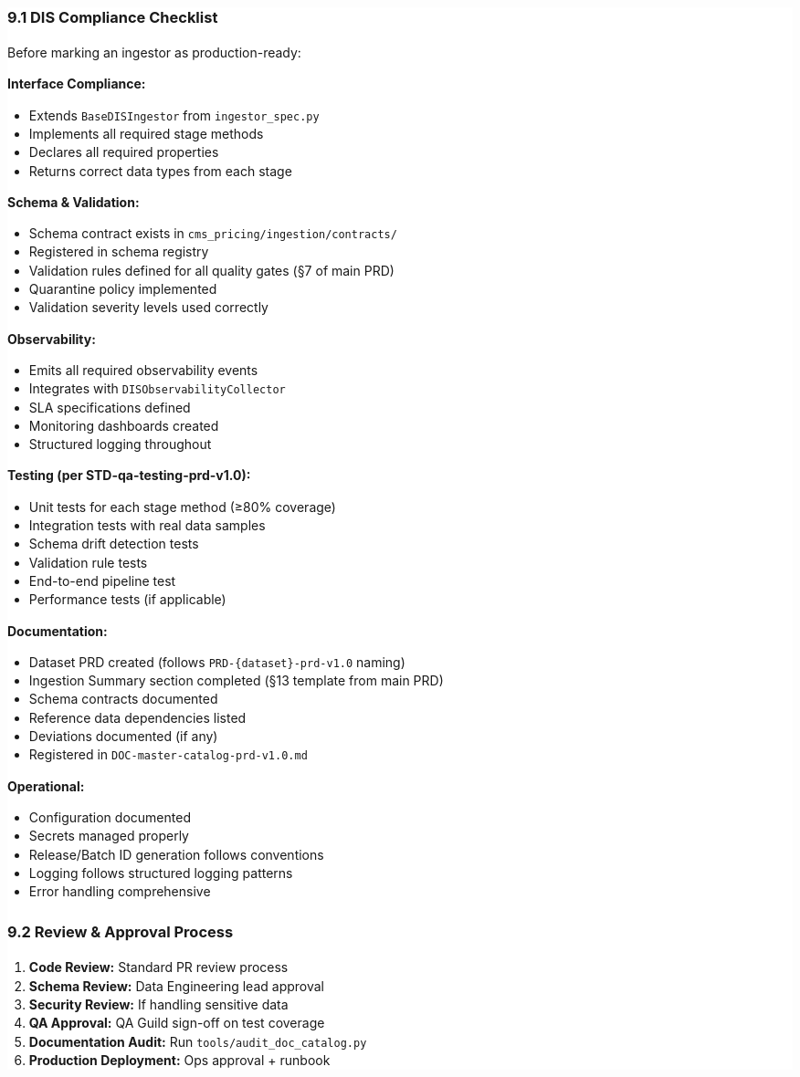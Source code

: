 ### 9.1 DIS Compliance Checklist

Before marking an ingestor as production-ready:

**Interface Compliance:**
-  Extends `BaseDISIngestor` from `ingestor_spec.py`
-  Implements all required stage methods
-  Declares all required properties
-  Returns correct data types from each stage

**Schema & Validation:**
-  Schema contract exists in `cms_pricing/ingestion/contracts/`
-  Registered in schema registry
-  Validation rules defined for all quality gates (§7 of main PRD)
-  Quarantine policy implemented
-  Validation severity levels used correctly

**Observability:**
-  Emits all required observability events
-  Integrates with `DISObservabilityCollector`
-  SLA specifications defined
-  Monitoring dashboards created
-  Structured logging throughout

**Testing (per STD-qa-testing-prd-v1.0):**
-  Unit tests for each stage method (≥80% coverage)
-  Integration tests with real data samples
-  Schema drift detection tests
-  Validation rule tests
-  End-to-end pipeline test
-  Performance tests (if applicable)

**Documentation:**
-  Dataset PRD created (follows `PRD-{dataset}-prd-v1.0` naming)
-  Ingestion Summary section completed (§13 template from main PRD)
-  Schema contracts documented
-  Reference data dependencies listed
-  Deviations documented (if any)
-  Registered in `DOC-master-catalog-prd-v1.0.md`

**Operational:**
-  Configuration documented
-  Secrets managed properly
-  Release/Batch ID generation follows conventions
-  Logging follows structured logging patterns
-  Error handling comprehensive

### 9.2 Review & Approval Process

1. **Code Review:** Standard PR review process
2. **Schema Review:** Data Engineering lead approval
3. **Security Review:** If handling sensitive data
4. **QA Approval:** QA Guild sign-off on test coverage
5. **Documentation Audit:** Run `tools/audit_doc_catalog.py`
6. **Production Deployment:** Ops approval + runbook
